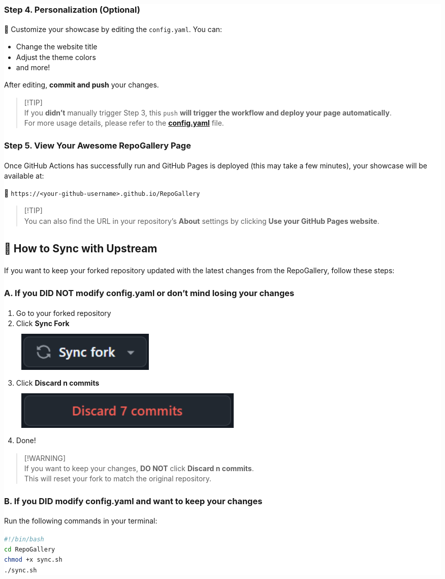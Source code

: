 ### Step 4. **Personalization (Optional)**

:art: Customize your showcase by editing the `config.yaml`. You can:
- Change the website title
- Adjust the theme colors
- and more!

After editing, **commit and push** your changes.

> [!TIP]\
> If you **didn’t** manually trigger Step 3, this `push` **will trigger the workflow and deploy your page automatically**.\
> For more usage details, please refer to the [**config.yaml**](config.yaml) file.

### Step 5. **View Your Awesome RepoGallery Page**

Once GitHub Actions has successfully run and GitHub Pages is deployed (this may take a few minutes), your showcase will be available at:

📌 `https://<your-github-username>.github.io/RepoGallery`

> [!TIP]\
> You can also find the URL in your repository’s **About** settings by clicking **Use your GitHub Pages website**.

## 🔄 How to Sync with Upstream

If you want to keep your forked repository updated with the latest changes from the RepoGallery, follow these steps:

### **A. If you DID NOT modify config.yaml or don’t mind losing your changes**
1. Go to your forked repository
2. Click **Sync Fork** <br>
   <img src="assets/doc_img/sync_fork.png" style="padding: 10px; width: 30%;" >
3. Click **Discard n commits** <br>
   <img src="assets/doc_img/discard_commits.png" style="padding: 10px; width: 50%;" >
4. Done!

> [!WARNING]\
> If you want to keep your changes, **DO NOT** click **Discard n commits**.\
> This will reset your fork to match the original repository.

### **B. If you DID modify config.yaml and want to keep your changes**
Run the following commands in your terminal:
```bash
#!/bin/bash
cd RepoGallery
chmod +x sync.sh
./sync.sh
```
